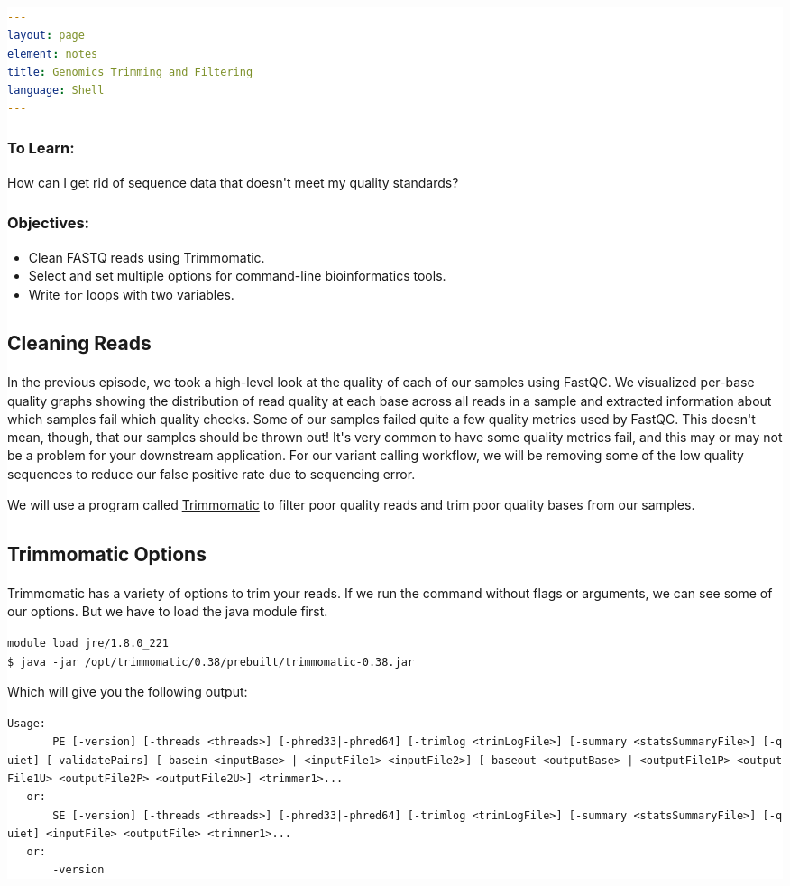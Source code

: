 ```yaml
---
layout: page
element: notes
title: Genomics Trimming and Filtering
language: Shell
---
```


### To Learn: 
How can I get rid of sequence data that doesn't meet my quality standards?

### Objectives:
- Clean FASTQ reads using Trimmomatic.
- Select and set multiple options for command-line bioinformatics tools.
- Write `for` loops with two variables.


## Cleaning Reads

In the previous episode, we took a high-level look at the quality
of each of our samples using FastQC. We visualized per-base quality
graphs showing the distribution of read quality at each base across
all reads in a sample and extracted information about which samples
fail which quality checks. Some of our samples failed quite a few quality metrics used by FastQC. This doesn't mean,
though, that our samples should be thrown out! It's very common to have some quality metrics fail, and this may or may not be a problem for your downstream application. For our variant calling workflow, we will be removing some of the low quality sequences to reduce our false positive rate due to sequencing error.

We will use a program called
[Trimmomatic](http://www.usadellab.org/cms/?page=trimmomatic) to
filter poor quality reads and trim poor quality bases from our samples.

## Trimmomatic Options

Trimmomatic has a variety of options to trim your reads. If we run the command without flags or arguments, we can see some of our options. But we have to load the java module first.



~~~
module load jre/1.8.0_221
$ java -jar /opt/trimmomatic/0.38/prebuilt/trimmomatic-0.38.jar
~~~

Which will give you the following output:
~~~
Usage: 
       PE [-version] [-threads <threads>] [-phred33|-phred64] [-trimlog <trimLogFile>] [-summary <statsSummaryFile>] [-quiet] [-validatePairs] [-basein <inputBase> | <inputFile1> <inputFile2>] [-baseout <outputBase> | <outputFile1P> <outputFile1U> <outputFile2P> <outputFile2U>] <trimmer1>...
   or: 
       SE [-version] [-threads <threads>] [-phred33|-phred64] [-trimlog <trimLogFile>] [-summary <statsSummaryFile>] [-quiet] <inputFile> <outputFile> <trimmer1>...
   or: 
       -version
~~~
